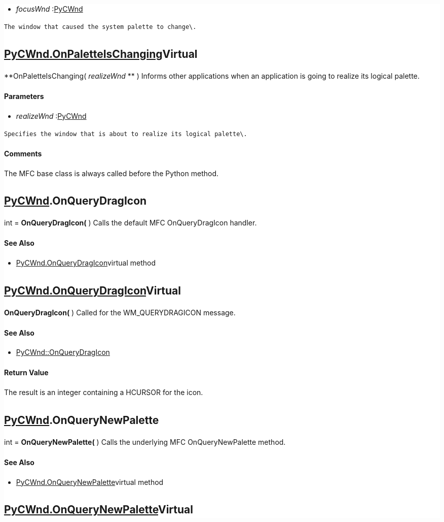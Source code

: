 
  -  *focusWnd* :[PyCWnd](#pycwnd)

    The window that caused the system palette to change\.

## [PyCWnd\.OnPaletteIsChanging](#pycwnd)Virtual

 **OnPaletteIsChanging\( *realizeWnd* ** \)
Informs other applications when an application is going to realize its logical palette\.

#### Parameters


  -  *realizeWnd* :[PyCWnd](#pycwnd)

    Specifies the window that is about to realize its logical palette\.

#### Comments
The MFC base class is always called before the Python method\.

## [PyCWnd](#pycwnd)\.OnQueryDragIcon

int \= **OnQueryDragIcon\(** \)
Calls the default MFC OnQueryDragIcon handler\.

#### See Also


  - [PyCWnd\.OnQueryDragIcon](PyCWnd.md#pycwndonquerydragicon_virtual)virtual method

## [PyCWnd\.OnQueryDragIcon](#pycwnd)Virtual

 **OnQueryDragIcon\(** \)
Called for the WM\_QUERYDRAGICON message\.

#### See Also


  - [PyCWnd::OnQueryDragIcon](PyCWnd.md#pycwndonquerydragicon)

#### Return Value
The result is an integer containing a HCURSOR for the icon\.

## [PyCWnd](#pycwnd)\.OnQueryNewPalette

int \= **OnQueryNewPalette\(** \)
Calls the underlying MFC OnQueryNewPalette method\.

#### See Also


  - [PyCWnd\.OnQueryNewPalette](PyCWnd.md#pycwndonquerynewpalette_virtual)virtual method

## [PyCWnd\.OnQueryNewPalette](#pycwnd)Virtual
